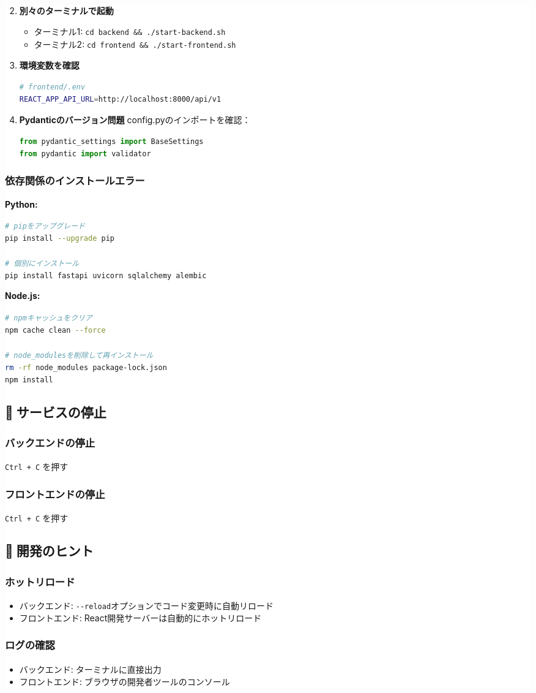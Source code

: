 2. **別々のターミナルで起動**
   - ターミナル1: `cd backend && ./start-backend.sh`
   - ターミナル2: `cd frontend && ./start-frontend.sh`

3. **環境変数を確認**
   ```bash
   # frontend/.env
   REACT_APP_API_URL=http://localhost:8000/api/v1
   ```

4. **Pydanticのバージョン問題**
   config.pyのインポートを確認：
   ```python
   from pydantic_settings import BaseSettings
   from pydantic import validator
   ```

### 依存関係のインストールエラー

**Python:**
```bash
# pipをアップグレード
pip install --upgrade pip

# 個別にインストール
pip install fastapi uvicorn sqlalchemy alembic
```

**Node.js:**
```bash
# npmキャッシュをクリア
npm cache clean --force

# node_modulesを削除して再インストール
rm -rf node_modules package-lock.json
npm install
```

## 🛑 サービスの停止

### バックエンドの停止
`Ctrl + C` を押す

### フロントエンドの停止
`Ctrl + C` を押す

## 📝 開発のヒント

### ホットリロード
- バックエンド: `--reload`オプションでコード変更時に自動リロード
- フロントエンド: React開発サーバーは自動的にホットリロード

### ログの確認
- バックエンド: ターミナルに直接出力
- フロントエンド: ブラウザの開発者ツールのコンソール
